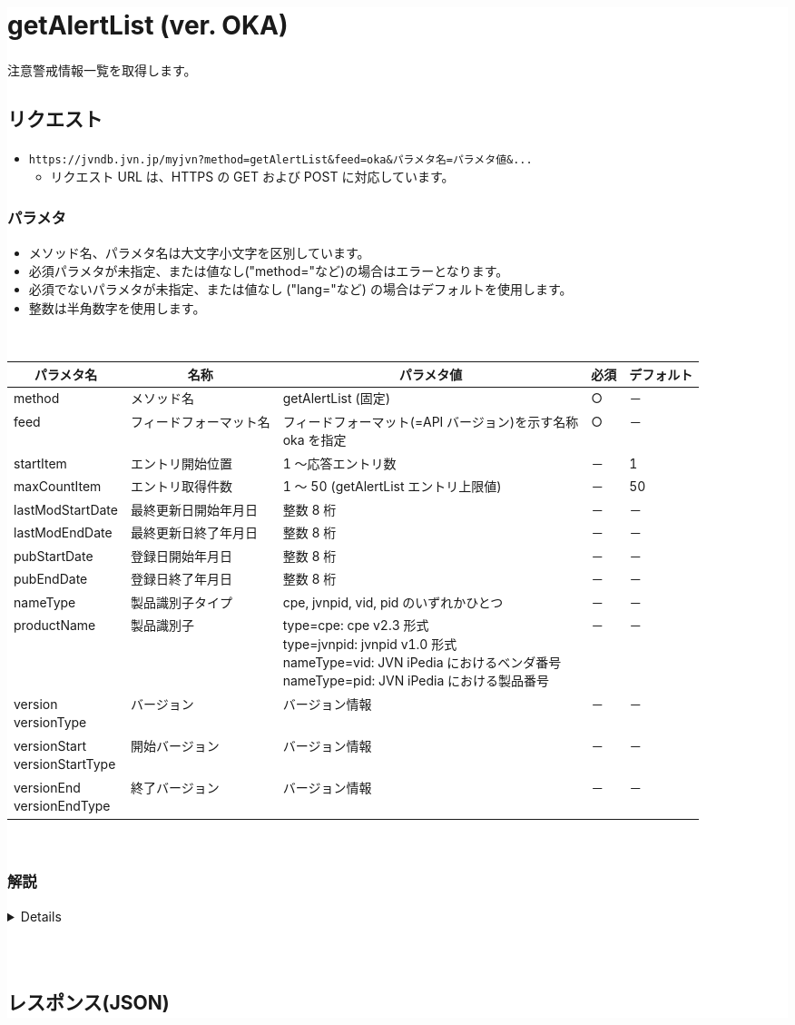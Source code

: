 # getAlertList (ver. OKA)

注意警戒情報一覧を取得します。

## リクエスト

- `https://jvndb.jvn.jp/myjvn?method=getAlertList&feed=oka&パラメタ名=パラメタ値&...`
  - リクエスト URL は、HTTPS の GET および POST に対応しています。

### パラメタ

- メソッド名、パラメタ名は大文字小文字を区別しています。
- 必須パラメタが未指定、または値なし("method="など)の場合はエラーとなります。
- 必須でないパラメタが未指定、または値なし ("lang="など) の場合はデフォルトを使用します。
- 整数は半角数字を使用します。

<br>

| パラメタ名                         | 名称                   | パラメタ値                                                                                                                                                | 必須 | デフォルト |
| ---------------------------------- | ---------------------- | --------------------------------------------------------------------------------------------------------------------------------------------------------- | ---- | ---------- |
| method                             | メソッド名             | getAlertList (固定)                                                                                                                                       | ○    | －         |
| feed                               | フィードフォーマット名 | フィードフォーマット(=API バージョン)を示す名称 <br> oka を指定                                                                                           | ○    | －         |
| startItem                          | エントリ開始位置       | 1 ～応答エントリ数                                                                                                                                        | －   | 1          |
| maxCountItem                       | エントリ取得件数       | 1 ～ 50 (getAlertList エントリ上限値)                                                                                                                     | －   | 50         |
| lastModStartDate                   | 最終更新日開始年月日   | 整数 8 桁                                                                                                                                                 | －   | －         |
| lastModEndDate                     | 最終更新日終了年月日   | 整数 8 桁                                                                                                                                                 | －   | －         |
| pubStartDate                       | 登録日開始年月日       | 整数 8 桁                                                                                                                                                 | －   | －         |
| pubEndDate                         | 登録日終了年月日       | 整数 8 桁                                                                                                                                                 | －   | －         |
| nameType                           | 製品識別子タイプ       | cpe, jvnpid, vid, pid のいずれかひとつ                                                                                                                    | －   | －         |
| productName                        | 製品識別子             | type=cpe: cpe v2.3 形式　<br> type=jvnpid: jvnpid v1.0 形式 <br>nameType=vid: JVN iPedia におけるベンダ番号 <br>nameType=pid: JVN iPedia における製品番号 | －   | －         |
| version <br> versionType           | バージョン             | バージョン情報                                                                                                                                            | －   | －         |
| versionStart <br> versionStartType | 開始バージョン         | バージョン情報                                                                                                                                            | －   | －         |
| versionEnd <br> versionEndType     | 終了バージョン         | バージョン情報                                                                                                                                            | －   | －         |

<br>

### 解説

<details></details>
<br>
<br>

## レスポンス(JSON)
